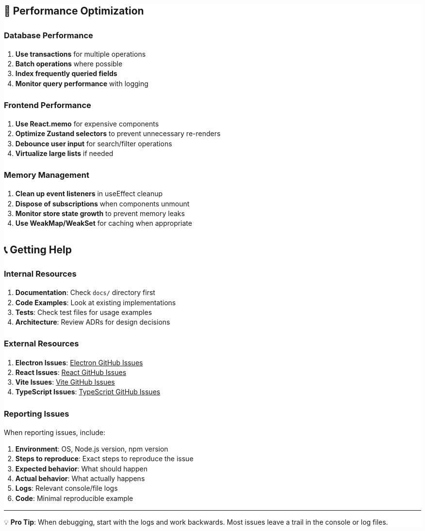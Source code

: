 ## 🔧 Performance Optimization

### Database Performance
1. **Use transactions** for multiple operations
2. **Batch operations** where possible
3. **Index frequently queried fields**
4. **Monitor query performance** with logging

### Frontend Performance  
1. **Use React.memo** for expensive components
2. **Optimize Zustand selectors** to prevent unnecessary re-renders
3. **Debounce user input** for search/filter operations
4. **Virtualize large lists** if needed

### Memory Management
1. **Clean up event listeners** in useEffect cleanup
2. **Dispose of subscriptions** when components unmount
3. **Monitor store state growth** to prevent memory leaks
4. **Use WeakMap/WeakSet** for caching when appropriate

## 📞 Getting Help

### Internal Resources
1. **Documentation**: Check `docs/` directory first
2. **Code Examples**: Look at existing implementations
3. **Tests**: Check test files for usage examples
4. **Architecture**: Review ADRs for design decisions

### External Resources
1. **Electron Issues**: [Electron GitHub Issues](https://github.com/electron/electron/issues)
2. **React Issues**: [React GitHub Issues](https://github.com/facebook/react/issues)
3. **Vite Issues**: [Vite GitHub Issues](https://github.com/vitejs/vite/issues)
4. **TypeScript Issues**: [TypeScript GitHub Issues](https://github.com/microsoft/TypeScript/issues)

### Reporting Issues
When reporting issues, include:

1. **Environment**: OS, Node.js version, npm version
2. **Steps to reproduce**: Exact steps to reproduce the issue
3. **Expected behavior**: What should happen
4. **Actual behavior**: What actually happens
5. **Logs**: Relevant console/file logs
6. **Code**: Minimal reproducible example

---

💡 **Pro Tip**: When debugging, start with the logs and work backwards. Most issues leave a trail in the console or log files.

